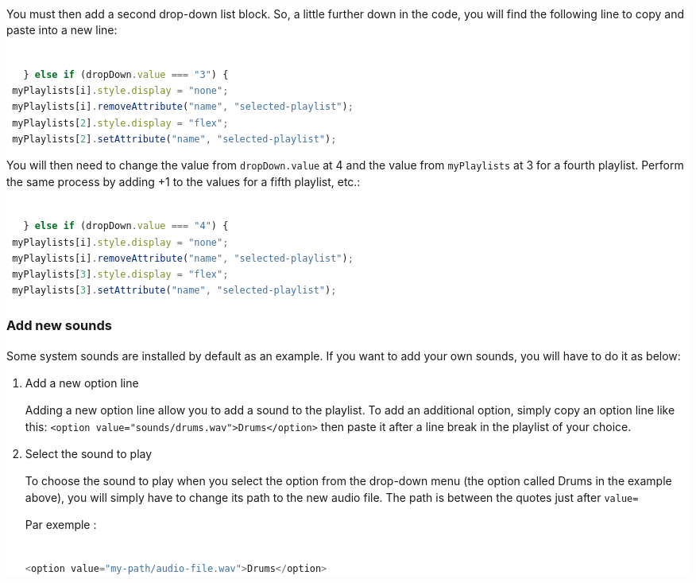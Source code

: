    You must then add a second drop-down list block. So, a little further down in the code, you will find the following line to copy and paste into a new line:

   ```js

      } else if (dropDown.value === "3") {
    myPlaylists[i].style.display = "none";
    myPlaylists[i].removeAttribute("name", "selected-playlist");
    myPlaylists[2].style.display = "flex";
    myPlaylists[2].setAttribute("name", "selected-playlist");

   ```

   You will then need to change the value from ``` dropDown.value ``` at 4 and the value from ``` myPlaylists ``` at 3 for a fourth playlist. Perform the same process by adding +1 to the values ​​for a fifth playlist, etc.:

   ```js

      } else if (dropDown.value === "4") {
    myPlaylists[i].style.display = "none";
    myPlaylists[i].removeAttribute("name", "selected-playlist");
    myPlaylists[3].style.display = "flex";
    myPlaylists[3].setAttribute("name", "selected-playlist");

   ```

### Add new sounds

Some system sounds are installed by default as an example. If you want to add your own sounds, you will have to do it as below:

1. Add a new option line

   Adding a new option line allow you to add a sound to the playlist. To add an additional option, simply copy an option line like this: ``` <option value="sounds/drums.wav">Drums</option> ``` then paste it after a line break in the playlist of your choice.

2. Select the sound to play

   To choose the sound to play when you select the option from the drop-down menu (the option called Drums in the example above), you will simply have to change its path to the new audio file. The path is between the quotes just after ``` value= ```

   Par exemple :

   ```js

   <option value="my-path/audio-file.wav">Drums</option>

   ```
